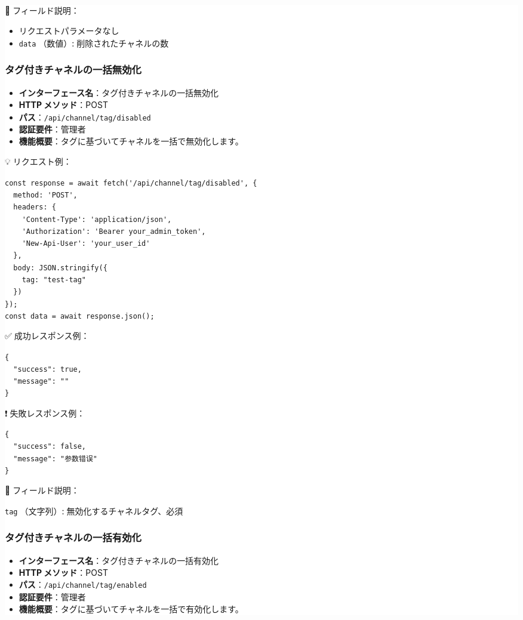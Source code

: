 🧾 フィールド説明：

- リクエストパラメータなし
- `data` （数値）: 削除されたチャネルの数

### タグ付きチャネルの一括無効化

- **インターフェース名**：タグ付きチャネルの一括無効化
- **HTTP メソッド**：POST
- **パス**：`/api/channel/tag/disabled`
- **認証要件**：管理者
- **機能概要**：タグに基づいてチャネルを一括で無効化します。

💡 リクエスト例：

```
const response = await fetch('/api/channel/tag/disabled', {  
  method: 'POST',  
  headers: {  
    'Content-Type': 'application/json',  
    'Authorization': 'Bearer your_admin_token',
    'New-Api-User': 'your_user_id'
  },  
  body: JSON.stringify({  
    tag: "test-tag"  
  })  
});  
const data = await response.json();
```

✅ 成功レスポンス例：

```
{  
  "success": true,  
  "message": ""  
}
```

❗ 失敗レスポンス例：

```
{  
  "success": false,  
  "message": "参数错误"  
}
```

🧾 フィールド説明：

`tag` （文字列）: 無効化するチャネルタグ、必須

### タグ付きチャネルの一括有効化

- **インターフェース名**：タグ付きチャネルの一括有効化
- **HTTP メソッド**：POST
- **パス**：`/api/channel/tag/enabled`
- **認証要件**：管理者
- **機能概要**：タグに基づいてチャネルを一括で有効化します。
